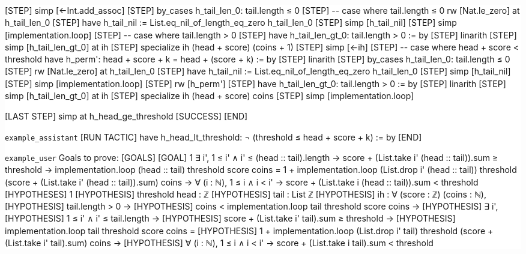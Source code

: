 [STEP] simp [←Int.add_assoc]
[STEP] by_cases h_tail_len_0: tail.length ≤ 0
[STEP] -- case where tail.length ≤ 0
rw [Nat.le_zero] at h_tail_len_0
[STEP] have h_tail_nil := List.eq_nil_of_length_eq_zero h_tail_len_0
[STEP] simp [h_tail_nil]
[STEP] simp [implementation.loop]
[STEP] -- case where tail.length > 0
[STEP] have h_tail_len_gt_0: tail.length > 0 := by
[STEP]   linarith
[STEP] simp [h_tail_len_gt_0] at ih
[STEP] specialize ih (head + score) (coins + 1)
[STEP] simp [←ih]
[STEP] -- case where head + score < threshold
have h_perm': head + score + k = head + (score + k) := by
[STEP]   linarith
[STEP] by_cases h_tail_len_0: tail.length ≤ 0
[STEP] rw [Nat.le_zero] at h_tail_len_0
[STEP] have h_tail_nil := List.eq_nil_of_length_eq_zero h_tail_len_0
[STEP] simp [h_tail_nil]
[STEP] simp [implementation.loop]
[STEP] rw [h_perm']
[STEP] have h_tail_len_gt_0: tail.length > 0 := by
[STEP]   linarith
[STEP] simp [h_tail_len_gt_0] at ih
[STEP] specialize ih (head + score) coins
[STEP] simp [implementation.loop]

[LAST STEP]
simp at h_head_ge_threshold
[SUCCESS]
[END]

`example_assistant`
[RUN TACTIC]
have h_head_lt_threshold: ¬ (threshold ≤ head + score + k) := by
[END]


`example_user`
Goals to prove:
[GOALS]
[GOAL] 1
∃ i',
  1 ≤ i' ∧ i' ≤ (head :: tail).length →
    score + (List.take i' (head :: tail)).sum ≥ threshold →
      implementation.loop (head :: tail) threshold score coins =
          1 +
            implementation.loop (List.drop i' (head :: tail)) threshold (score + (List.take i' (head :: tail)).sum)
              coins →
        ∀ (i : ℕ), 1 ≤ i ∧ i < i' → score + (List.take i (head :: tail)).sum < threshold
[HYPOTHESES] 1
[HYPOTHESIS] threshold head : ℤ
[HYPOTHESIS] tail : List ℤ
[HYPOTHESIS] ih : ∀ (score : ℤ) (coins : ℕ),
[HYPOTHESIS]   tail.length > 0 →
[HYPOTHESIS]     coins < implementation.loop tail threshold score coins →
[HYPOTHESIS]       ∃ i',
[HYPOTHESIS]         1 ≤ i' ∧ i' ≤ tail.length →
[HYPOTHESIS]           score + (List.take i' tail).sum ≥ threshold →
[HYPOTHESIS]             implementation.loop tail threshold score coins =
[HYPOTHESIS]                 1 + implementation.loop (List.drop i' tail) threshold (score + (List.take i' tail).sum) coins →
[HYPOTHESIS]               ∀ (i : ℕ), 1 ≤ i ∧ i < i' → score + (List.take i tail).sum < threshold
